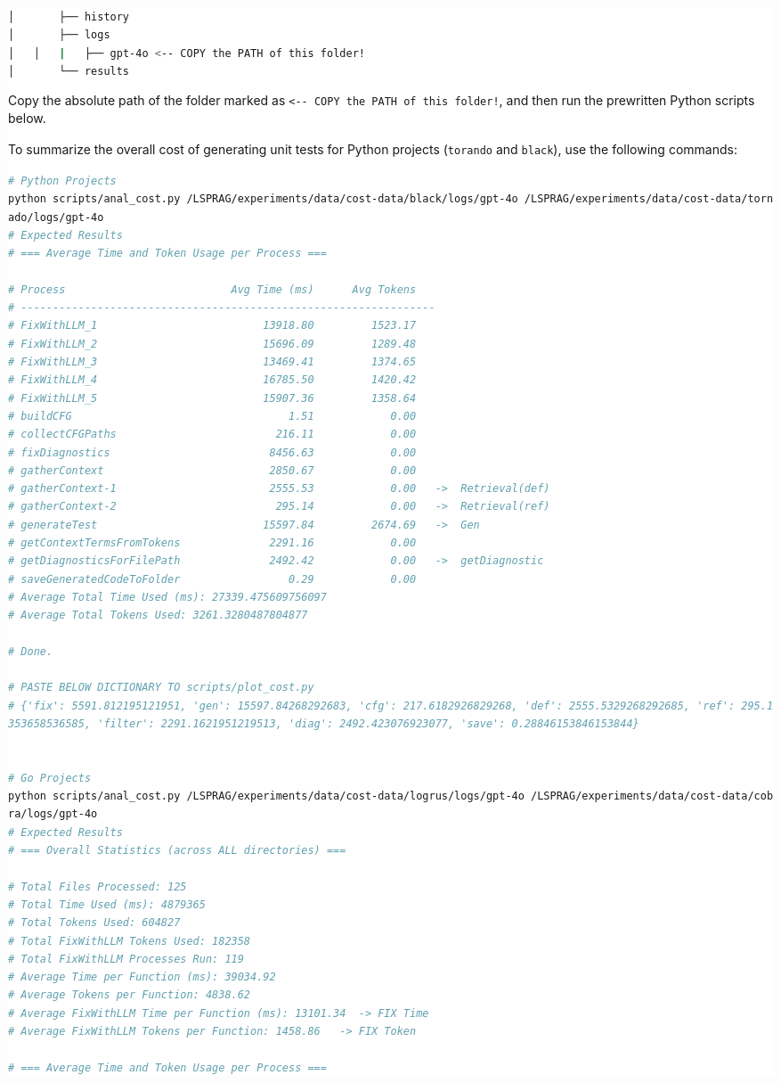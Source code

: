 ```bash
│       ├── history
│       ├── logs
│   │   |   ├── gpt-4o <-- COPY the PATH of this folder!
│       └── results
```
Copy the absolute path of the folder marked as `<-- COPY the PATH of this folder!`, and then run the prewritten Python scripts below.

To summarize the overall cost of generating unit tests for Python projects (`torando` and `black`), use the following commands:

```bash 
# Python Projects
python scripts/anal_cost.py /LSPRAG/experiments/data/cost-data/black/logs/gpt-4o /LSPRAG/experiments/data/cost-data/tornado/logs/gpt-4o
# Expected Results 
# === Average Time and Token Usage per Process ===

# Process                          Avg Time (ms)      Avg Tokens
# -----------------------------------------------------------------
# FixWithLLM_1                          13918.80         1523.17 
# FixWithLLM_2                          15696.09         1289.48 
# FixWithLLM_3                          13469.41         1374.65 
# FixWithLLM_4                          16785.50         1420.42 
# FixWithLLM_5                          15907.36         1358.64 
# buildCFG                                  1.51            0.00 
# collectCFGPaths                         216.11            0.00 
# fixDiagnostics                         8456.63            0.00 
# gatherContext                          2850.67            0.00 
# gatherContext-1                        2555.53            0.00   ->  Retrieval(def)
# gatherContext-2                         295.14            0.00   ->  Retrieval(ref)
# generateTest                          15597.84         2674.69   ->  Gen
# getContextTermsFromTokens              2291.16            0.00 
# getDiagnosticsForFilePath              2492.42            0.00   ->  getDiagnostic
# saveGeneratedCodeToFolder                 0.29            0.00 
# Average Total Time Used (ms): 27339.475609756097
# Average Total Tokens Used: 3261.3280487804877

# Done.

# PASTE BELOW DICTIONARY TO scripts/plot_cost.py
# {'fix': 5591.812195121951, 'gen': 15597.84268292683, 'cfg': 217.6182926829268, 'def': 2555.5329268292685, 'ref': 295.1353658536585, 'filter': 2291.1621951219513, 'diag': 2492.423076923077, 'save': 0.28846153846153844}


# Go Projects
python scripts/anal_cost.py /LSPRAG/experiments/data/cost-data/logrus/logs/gpt-4o /LSPRAG/experiments/data/cost-data/cobra/logs/gpt-4o
# Expected Results 
# === Overall Statistics (across ALL directories) ===

# Total Files Processed: 125
# Total Time Used (ms): 4879365
# Total Tokens Used: 604827
# Total FixWithLLM Tokens Used: 182358
# Total FixWithLLM Processes Run: 119
# Average Time per Function (ms): 39034.92
# Average Tokens per Function: 4838.62
# Average FixWithLLM Time per Function (ms): 13101.34  -> FIX Time
# Average FixWithLLM Tokens per Function: 1458.86   -> FIX Token

# === Average Time and Token Usage per Process ===

```